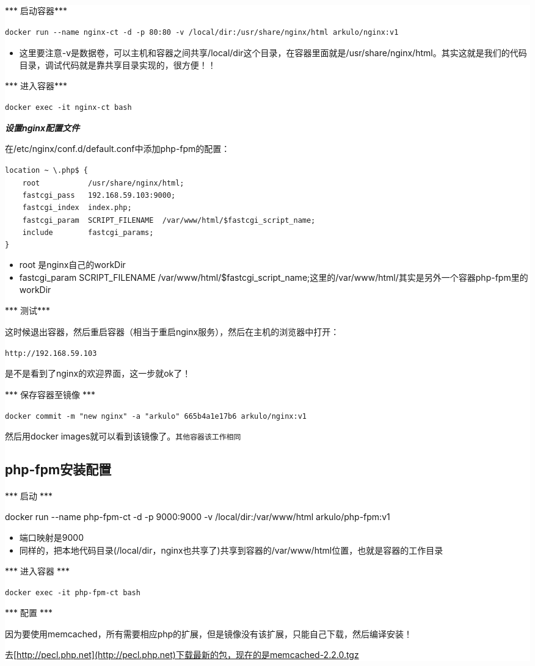 *** 启动容器***

    docker run --name nginx-ct -d -p 80:80 -v /local/dir:/usr/share/nginx/html arkulo/nginx:v1

* 这里要注意-v是数据卷，可以主机和容器之间共享/local/dir这个目录，在容器里面就是/usr/share/nginx/html。其实这就是我们的代码目录，调试代码就是靠共享目录实现的，很方便！！

*** 进入容器***

    docker exec -it nginx-ct bash

***设置nginx配置文件***
   
在/etc/nginx/conf.d/default.conf中添加php-fpm的配置：

    location ~ \.php$ {
        root           /usr/share/nginx/html;
        fastcgi_pass   192.168.59.103:9000;
        fastcgi_index  index.php;
        fastcgi_param  SCRIPT_FILENAME  /var/www/html/$fastcgi_script_name;
        include        fastcgi_params;
    }

* root 是nginx自己的workDir
* fastcgi_param  SCRIPT_FILENAME  /var/www/html/$fastcgi_script_name;这里的/var/www/html/其实是另外一个容器php-fpm里的workDir  

*** 测试***

这时候退出容器，然后重启容器（相当于重启nginx服务），然后在主机的浏览器中打开：

    http://192.168.59.103
    
是不是看到了nginx的欢迎界面，这一步就ok了！


*** 保存容器至镜像 ***

	docker commit -m "new nginx" -a "arkulo" 665b4a1e17b6 arkulo/nginx:v1

然后用docker images就可以看到该镜像了。`其他容器该工作相同`


## php-fpm安装配置

*** 启动 ***

docker run --name php-fpm-ct -d -p 9000:9000 -v /local/dir:/var/www/html arkulo/php-fpm:v1

* 端口映射是9000
* 同样的，把本地代码目录(/local/dir，nginx也共享了)共享到容器的/var/www/html位置，也就是容器的工作目录

*** 进入容器 ***

    docker exec -it php-fpm-ct bash
    
*** 配置 ***

因为要使用memcached，所有需要相应php的扩展，但是镜像没有该扩展，只能自己下载，然后编译安装！

去[http://pecl.php.net](http://pecl.php.net)下载最新的包，现在的是memcached-2.2.0.tgz
